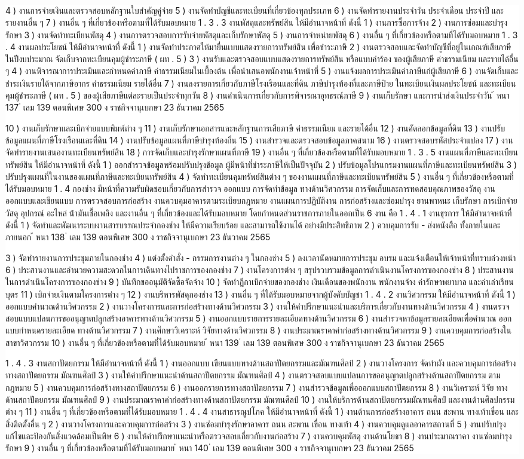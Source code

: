 4 ) งานการจ่ายเงินและตรวจสอบหลักฐานใบสําคัญคู่จ่าย 5 ) งานจัดทําบัญชีและทะเบียนที่เกี่ยวข้องทุกประเภท 6 ) งานจัดทํารายงานประจําวัน ประจําเดือน ประจําปี และรายงานอื่น ๆ 7 ) งานอื่น ๆ ที่เกี่ยวข้องหรือตามที่ได้รับมอบหมาย 1 . 3 . 3 งานพัสดุและทรัพย์สิน ให้มีอํานาจหน้าที่ ดังนี้ 1 ) งานการซื้อการจ้าง 2 ) งานการซ่อมและบํารุงรักษา 3 ) งานจัดทําทะเบียนพัสดุ 4 ) งานการตรวจสอบการรับจ่ายพัสดุและเก็บรักษาพัสดุ 5 ) งานการจําหน่ายพัสดุ 6 ) งานอื่น ๆ ที่เกี่ยวข้องหรือตามที่ได้รับมอบหมาย 1 . 3 . 4 งานผลประโยชน์ ให้มีอํานาจหน้าที่ ดังนี้ 1 ) งานจัดทําประกาศให้มายื่นแบบแสดงรายการทรัพย์สิน เพื่อชําระภาษี 2 ) งานตรวจสอบและจัดทําบัญชีที่อยู่ในเกณฑ์เสียภาษีในปีงบประมาณ จัดเก็บจากทะเบียนคุมผู้ชําระภาษี ( ผท . 5 ) 3 ) งานรับและตรวจสอบแบบแสดงรายการทรัพย์สิน หรือแบบคําร้อง ของผู้เสียภาษี ค่าธรรมเนียม และรายได้อื่น ๆ 4 ) งานพิจารณาการประเมินและกําหนดค่าภาษี ค่าธรรมเนียมในเบื้องต้น เพื่อนําเสนอพนักงานเจ้าหน้าที่ 5 ) งานแจ้งผลการประเมินค่าภาษีแก่ผู้เสียภาษี 6 ) งานจัดเก็บและชําระเงินรายได้จากภาษีอากร ค่าธรรมเนียม รายได้อื่น 7 ) งานลงรายการเกี่ยวกับภาษีโรงเรือนและที่ดิน ภาษีบํารุงท้องที่และภาษีป้าย ในทะเบียนเงินผลประโยชน์ และทะเบียนคุมผู้ชําระภาษี ( ผท . 5 ) ของผู้เสียภาษีแต่ละรายเป็นประจําทุกวัน 8 ) งานดําเนินการเกี่ยวกับการพิจารณาอุทธรณ์ภาษี 9 ) งานเก็บรักษา และการนําส่งเงินประจําวัน ้ หนา 137 ่ เลม 139 ตอนพิเศษ 300 ง ราชกิจจานุเบกษา 23 ธันวาคม 2565

10 ) งานเก็บรักษาและเบิกจ่ายแบบพิมพ์ต่าง ๆ 11 ) งานเก็บรักษาเอกสารและหลักฐานการเสียภาษี ค่าธรรมเนียม และรายได้อื่น 12 ) งานคัดลอกข้อมูลที่ดิน 13 ) งานปรับข้อมูลแผนที่ภาษีโรงเรือนและที่ดิน 14 ) งานปรับข้อมูลแผนที่ภาษีบํารุงท้องถิ่น 15 ) งานสํารวจและตรวจสอบข้อมูลภาคสนาม 16 ) งานตรวจสอบรหัสประจําแปลง 17 ) งานจัดทํารายงานเสนองานทะเบียนทรัพย์สิน 18 ) การจัดเก็บและบํารุงรักษาแผนที่ภาษี 19 ) งานอื่น ๆ ที่เกี่ยวข้องหรือตามที่ได้รับมอบหมาย 1 . 3 . 5 งานแผนที่ภาษีและทะเบียนทรัพย์สิน ให้มีอํานาจหน้าที่ ดังนี้ 1 ) ออกสํารวจข้อมูลพร้อมปรับปรุงข้อมูล ผู้มีหน้าที่ชําระภาษีให้เป็นปัจจุบัน 2 ) ปรับข้อมูลโปรแกรมงานแผนที่ภาษีและทะเบียนทรัพย์สิน 3 ) ปรับปรุงแผนที่ในงานของแผนที่ภาษีและทะเบียนทรัพย์สิน 4 ) จัดทําทะเบียนคุมทรัพย์สินต่าง ๆ ของงานแผนที่ภาษีและทะเบียนทรัพย์สิน 5 ) งานอื่น ๆ ที่เกี่ยวข้องหรือตามที่ได้รับมอบหมาย 1 . 4 กองช่าง มีหน้าที่ความรับผิดชอบเกี่ยวกับการสํารวจ ออกแบบ การจัดทําข้อมูล ทางด้านวิศวกรรม การจัดเก็บและการทดสอบคุณภาพของวัสดุ งานออกแบบและเขียนแบบ การตรวจสอบการก่อสร้าง งานควบคุมอาคารตามระเบียบกฎหมาย งานแผนการปฏิบัติงาน การก่อสร้างและซ่อมบํารุง ยานพาหนะ เก็บรักษา การเบิกจ่าย วัสดุ อุปกรณ์ อะไหล่ น้ํามันเชื้อเพลิง และงานอื่น ๆ ที่เกี่ยวข้องและได้รับมอบหมาย โดยกําหนดส่วนราชการภายในออกเป็น 6 งาน คือ 1 . 4 . 1 งานธุรการ ให้มีอํานาจหน้าที่ ดังนี้ 1 ) จัดทําและพัฒนาระบบงานสารบรรณประจํากองช่าง ให้มีความเรียบร้อย และสามารถใช้งานได้ อย่างมีประสิทธิภาพ 2 ) ควบคุมการรับ - ส่งหนังสือ ทั้งภายในและภายนอก ้ หนา 138 ่ เลม 139 ตอนพิเศษ 300 ง ราชกิจจานุเบกษา 23 ธันวาคม 2565

3 ) จัดทํารายงานการประชุมภายในกองช่าง 4 ) แต่งตั้งคําสั่ง - กรรมการงานต่าง ๆ ในกองช่าง 5 ) ลงเวลานัดหมายการประชุม อบรม และแจ้งเตือนให้เจ้าหน้าที่ทราบล่วงหน้า 6 ) ประสานงานและอํานวยความสะดวกในการเดินทางไปราชการของกองช่าง 7 ) งานโครงการต่าง ๆ สรุปรวบรวมข้อมูลการดําเนินงานโครงการของกองช่าง 8 ) ประสานงานในการดําเนินโครงการของกองช่าง 9 ) บันทึกขออนุมัติจัดซื้อจัดจ้าง 10 ) จัดทําฎีกาเบิกจ่ายของกองช่าง เงินเดือนของพนักงาน พนักงานจ้าง ค่ารักษาพยาบาล และค่าเล่าเรียนบุตร 11 ) เบิกจ่ายเงินตามโครงการต่าง ๆ 12 ) งานบริหารพัสดุกองช่าง 13 ) งานอื่น ๆ ที่ได้รับมอบหมายจากผู้บังคับบัญชา 1 . 4 . 2 งานวิศวกรรม ให้มีอํานาจหน้าที่ ดังนี้ 1 ) ออกแบบคํานวณด้านวิศวกรรม 2 ) งานวางโครงการและการก่อสร้างทางด้านวิศวกรรม 3 ) งานให้คําปรึกษาแนะนําและบริการเกี่ยวกับงานทางด้านวิศวกรรม 4 ) งานตรวจสอบแบบแปลนการขออนุญาตปลูกสร้างอาคารทางด้านวิศวกรรม 5 ) งานออกแบบรายการรายละเอียดทางด้านวิศวกรรม 6 ) งานสํารวจหาข้อมูลรายละเอียดเพื่อคํานวณ ออกแบบกําหนดรายละเอียด ทางด้านวิศวกรรม 7 ) งานศึกษาวิเคราะห์ วิจัยทางด้านวิศวกรรม 8 ) งานประมาณราคาค่าก่อสร้างทางด้านวิศวกรรม 9 ) งานควบคุมการก่อสร้างในสาขาวิศวกรรม 10 ) งานอื่น ๆ ที่เกี่ยวข้องหรือตามที่ได้รับมอบหมาย ้ หนา 139 ่ เลม 139 ตอนพิเศษ 300 ง ราชกิจจานุเบกษา 23 ธันวาคม 2565

1 . 4 . 3 งานสถาปัตยกรรม ให้มีอํานาจหน้าที่ ดังนี้ 1 ) งานออกแบบ เขียนแบบทางด้านสถาปัตยกรรมและมัณฑนศิลป์ 2 ) งานวางโครงการ จัดทําผัง และควบคุมการก่อสร้างทางสถาปัตยกรรม มัณฑนศิลป์ 3 ) งานให้คําปรึกษาแนะนําด้านสถาปัตยกรรม มัณฑนศิลป์ 4 ) งานตรวจสอบแบบแปลนการขออนุญาตปลูกสร้างด้านสถาปัตยกรรม ตามกฎหมาย 5 ) งานควบคุมการก่อสร้างทางสถาปัตยกรรม 6 ) งานออกรายการทางสถาปัตยกรรม 7 ) งานสํารวจข้อมูลเพื่อออกแบบสถาปัตยกรรม 8 ) งานวิเคราะห์ วิจัย ทางด้านสถาปัตยกรรม มัณฑนศิลป์ 9 ) งานประมาณราคาค่าก่อสร้างทางด้านสถาปัตยกรรม มัณฑนศิลป์ 10 ) งานให้บริการด้านสถาปัตยกรรมมัณฑนศิลป์ และงานด้านศิลปกรรมต่าง ๆ 11 ) งานอื่น ๆ ที่เกี่ยวข้องหรือตามที่ได้รับมอบหมาย 1 . 4 . 4 งานสาธารณูปโภค ให้มีอํานาจหน้าที่ ดังนี้ 1 ) งานด้านการก่อสร้างอาคาร ถนน สะพาน ทางเท้าเขื่อน และสิ่งติดตั้งอื่น ๆ 2 ) งานวางโครงการและควบคุมการก่อสร้าง 3 ) งานซ่อมบํารุงรักษาอาคาร ถนน สะพาน เขื่อน ทางเท้า 4 ) งานควบคุมดูแลอาคารสถานที่ 5 ) งานปรับปรุงแก้ไขและป้องกันสิ่งแวดล้อมเป็นพิษ 6 ) งานให้คําปรึกษาแนะนําหรือตรวจสอบเกี่ยวกับงานก่อสร้าง 7 ) งานควบคุมพัสดุ งานด้านโยธา 8 ) งานประมาณราคา งานซ่อมบํารุงรักษา 9 ) งานอื่น ๆ ที่เกี่ยวข้องหรือตามที่ได้รับมอบหมาย ้ หนา 140 ่ เลม 139 ตอนพิเศษ 300 ง ราชกิจจานุเบกษา 23 ธันวาคม 2565
